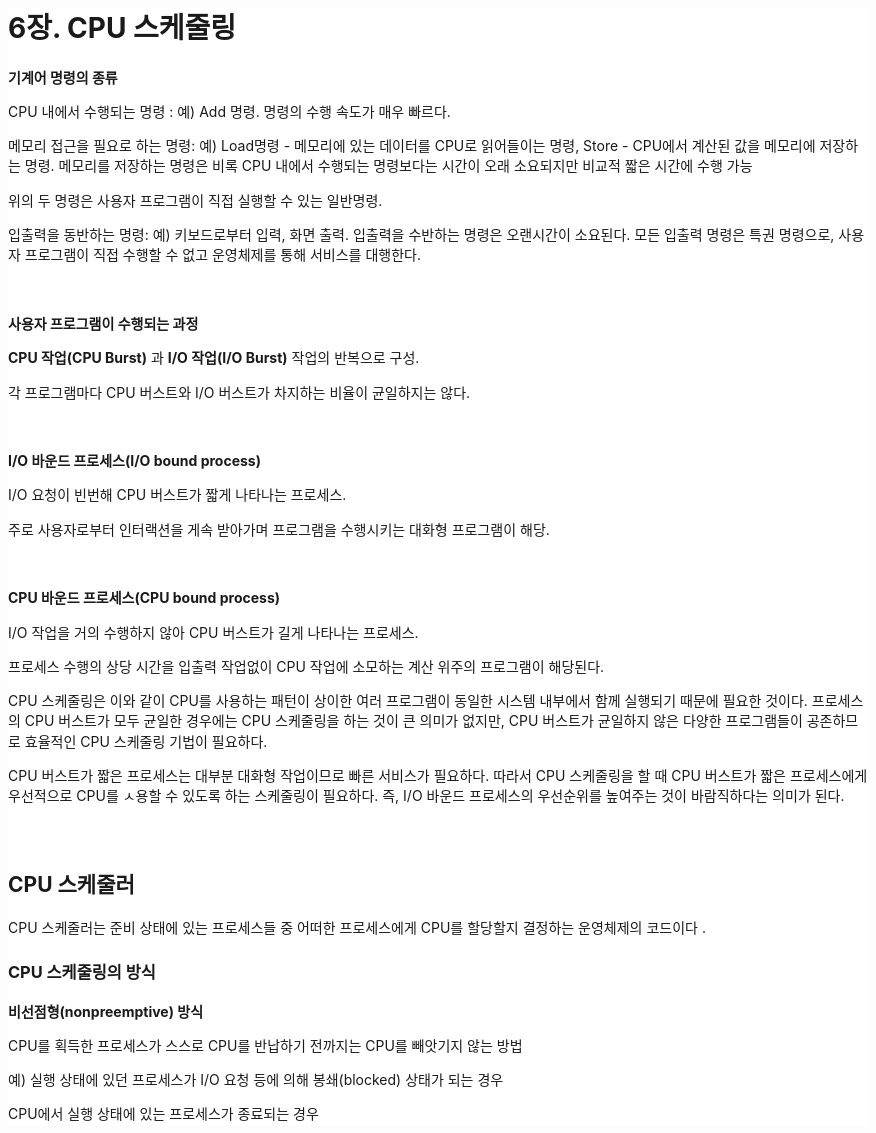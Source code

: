 # 6장. CPU 스케줄링

**기계어 명령의 종류** 

CPU 내에서 수행되는 명령 : 예) Add 명령. 명령의 수행 속도가 매우 빠르다.

메모리 접근을 필요로 하는 명령: 예) Load명령 - 메모리에 있는 데이터를 CPU로 읽어들이는 명령, Store - CPU에서 계산된 값을 메모리에 저장하는 명령. 메모리를 저장하는 명령은 비록 CPU 내에서 수행되는 명령보다는 시간이 오래 소요되지만 비교적 짧은 시간에 수행 가능

위의 두 명령은 사용자 프로그램이 직접 실행할 수 있는 일반명령.

입출력을 동반하는 명령: 예) 키보드로부터 입력, 화면 출력. 입출력을 수반하는 명령은 오랜시간이 소요된다. 모든 입출력 명령은 특권 명령으로, 사용자 프로그램이 직접 수행할 수 없고 운영체제를 통해 서비스를 대행한다. 

</br>

**사용자 프로그램이 수행되는 과정**

**CPU 작업(CPU Burst)** 과 **I/O 작업(I/O Burst)** 작업의 반복으로 구성.

각 프로그램마다 CPU 버스트와 I/O 버스트가 차지하는 비율이 균일하지는 않다. 

</br>

**I/O 바운드 프로세스(I/O bound process)** 

I/O 요청이 빈번해 CPU 버스트가 짧게 나타나는 프로세스.

주로 사용자로부터 인터랙션을 게속 받아가며 프로그램을 수행시키는 대화형 프로그램이 해당.

</br>

**CPU 바운드 프로세스(CPU bound process)**

I/O 작업을 거의 수행하지 않아 CPU 버스트가 길게 나타나는 프로세스.

프로세스 수행의 상당 시간을 입출력 작업없이 CPU 작업에 소모하는 계산 위주의 프로그램이 해당된다. 

CPU 스케줄링은 이와 같이 CPU를 사용하는 패턴이 상이한 여러 프로그램이 동일한 시스템 내부에서 함께 실행되기 때문에 필요한 것이다. 프로세스의 CPU 버스트가 모두 균일한 경우에는 CPU 스케줄링을 하는 것이 큰 의미가 없지만, CPU 버스트가 균일하지 않은 다양한 프로그램들이 공존하므로 효율적인 CPU 스케줄링 기법이 필요하다. 

CPU 버스트가 짧은 프로세스는 대부분 대화형 작업이므로 빠른 서비스가 필요하다. 따라서 CPU 스케줄링을 할 때 CPU 버스트가 짧은 프로세스에게 우선적으로 CPU를 ㅅ용할 수 있도록 하는 스케줄링이 필요하다. 즉, I/O 바운드 프로세스의 우선순위를 높여주는 것이 바람직하다는 의미가 된다. 

</br>

## CPU 스케줄러

CPU 스케줄러는 준비 상태에 있는 프로세스들 중 어떠한 프로세스에게 CPU를 할당할지 결정하는 운영체제의 코드이다 .

### CPU 스케줄링의 방식

**비선점형(nonpreemptive) 방식** 

CPU를 획득한 프로세스가 스스로 CPU를 반납하기 전까지는 CPU를 빼앗기지 않는 방법

예) 실행 상태에 있던 프로세스가 I/O 요청 등에 의해 봉쇄(blocked) 상태가 되는 경우

CPU에서 실행 상태에 있는 프로세스가 종료되는 경우 
